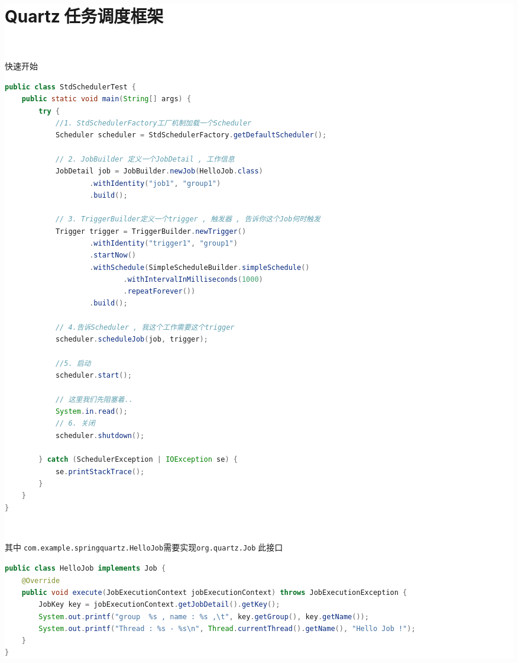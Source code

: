 # Quartz 任务调度框架

‍

快速开始

```java
public class StdSchedulerTest {
    public static void main(String[] args) {
        try {
            //1. StdSchedulerFactory工厂机制加载一个Scheduler
            Scheduler scheduler = StdSchedulerFactory.getDefaultScheduler();

            // 2. JobBuilder 定义一个JobDetail , 工作信息
            JobDetail job = JobBuilder.newJob(HelloJob.class)
                    .withIdentity("job1", "group1")
                    .build();

            // 3. TriggerBuilder定义一个trigger , 触发器 , 告诉你这个Job何时触发
            Trigger trigger = TriggerBuilder.newTrigger()
                    .withIdentity("trigger1", "group1")
                    .startNow()
                    .withSchedule(SimpleScheduleBuilder.simpleSchedule()
                            .withIntervalInMilliseconds(1000)
                            .repeatForever())
                    .build();
        
            // 4.告诉Scheduler , 我这个工作需要这个trigger
            scheduler.scheduleJob(job, trigger);

            //5. 启动
            scheduler.start();

            // 这里我们先阻塞着.. 
            System.in.read();
            // 6. 关闭
            scheduler.shutdown();

        } catch (SchedulerException | IOException se) {
            se.printStackTrace();
        }
    }
}
```

‍

其中 `com.example.springquartz.HelloJob`​ 需要实现`org.quartz.Job`​ 此接口

```java
public class HelloJob implements Job {
    @Override
    public void execute(JobExecutionContext jobExecutionContext) throws JobExecutionException {
        JobKey key = jobExecutionContext.getJobDetail().getKey();
        System.out.printf("group  %s , name : %s ,\t", key.getGroup(), key.getName());
        System.out.printf("Thread : %s - %s\n", Thread.currentThread().getName(), "Hello Job !");
    }
}
```
